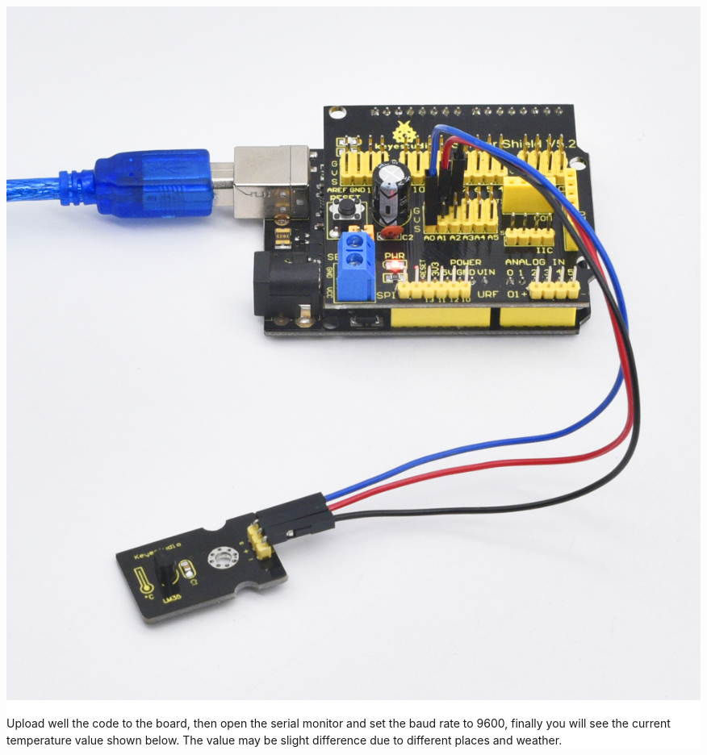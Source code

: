 ![](media/7614f0789fa59ab84d95c468584c5766.jpeg)

Upload well the code to the board, then open the serial monitor and set the baud
rate to 9600, finally you will see the current temperature value shown below.
The value may be slight difference due to different places and weather.
